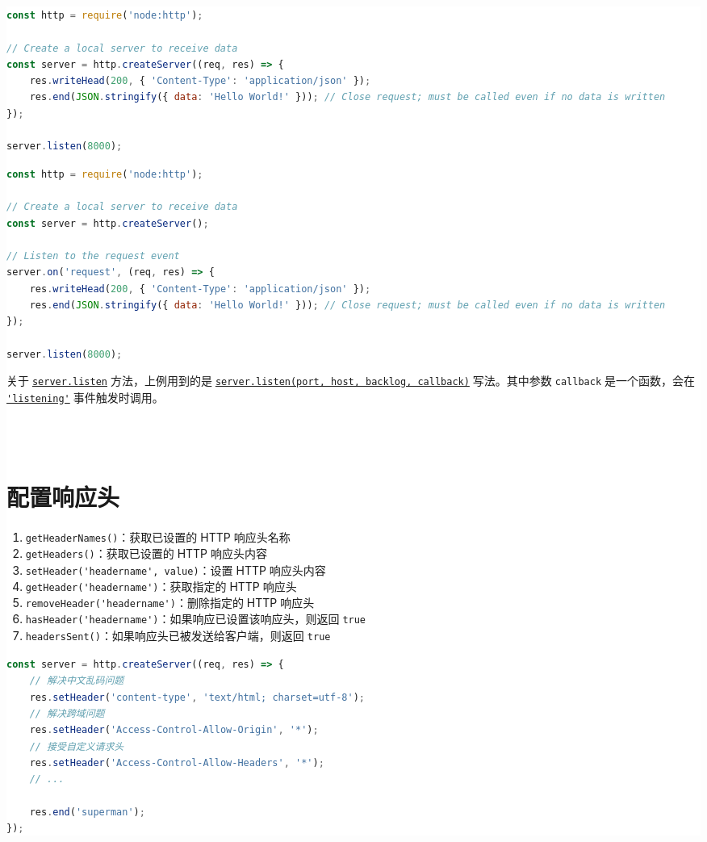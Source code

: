 ```js
const http = require('node:http');

// Create a local server to receive data
const server = http.createServer((req, res) => {
    res.writeHead(200, { 'Content-Type': 'application/json' });
    res.end(JSON.stringify({ data: 'Hello World!' })); // Close request; must be called even if no data is written
});

server.listen(8000);
```

```js
const http = require('node:http');

// Create a local server to receive data
const server = http.createServer();

// Listen to the request event
server.on('request', (req, res) => {
    res.writeHead(200, { 'Content-Type': 'application/json' });
    res.end(JSON.stringify({ data: 'Hello World!' })); // Close request; must be called even if no data is written
});

server.listen(8000);
```

关于 [`server.listen`](https://nodejs.org/docs/latest/api/net.html#serverlisten) 方法，上例用到的是 [`server.listen(port, host, backlog, callback)`](https://nodejs.org/docs/latest/api/net.html#serverlistenport-host-backlog-callback) 写法。其中参数 `callback` 是一个函数，会在 [`'listening'`](https://nodejs.org/docs/latest/api/net.html#event-listening) 事件触发时调用。

<br><br>

# 配置响应头

1. `getHeaderNames()`：获取已设置的 HTTP 响应头名称
2. `getHeaders()`：获取已设置的 HTTP 响应头内容
3. `setHeader('headername', value)`：设置 HTTP 响应头内容
4. `getHeader('headername')`：获取指定的 HTTP 响应头
5. `removeHeader('headername')`：删除指定的 HTTP 响应头
6. `hasHeader('headername')`：如果响应已设置该响应头，则返回 `true`
7. `headersSent()`：如果响应头已被发送给客户端，则返回 `true`

```js
const server = http.createServer((req, res) => {
    // 解决中文乱码问题
    res.setHeader('content-type', 'text/html; charset=utf-8');
    // 解决跨域问题
    res.setHeader('Access-Control-Allow-Origin', '*');
    // 接受自定义请求头
    res.setHeader('Access-Control-Allow-Headers', '*');
    // ...

    res.end('superman');
});
```
